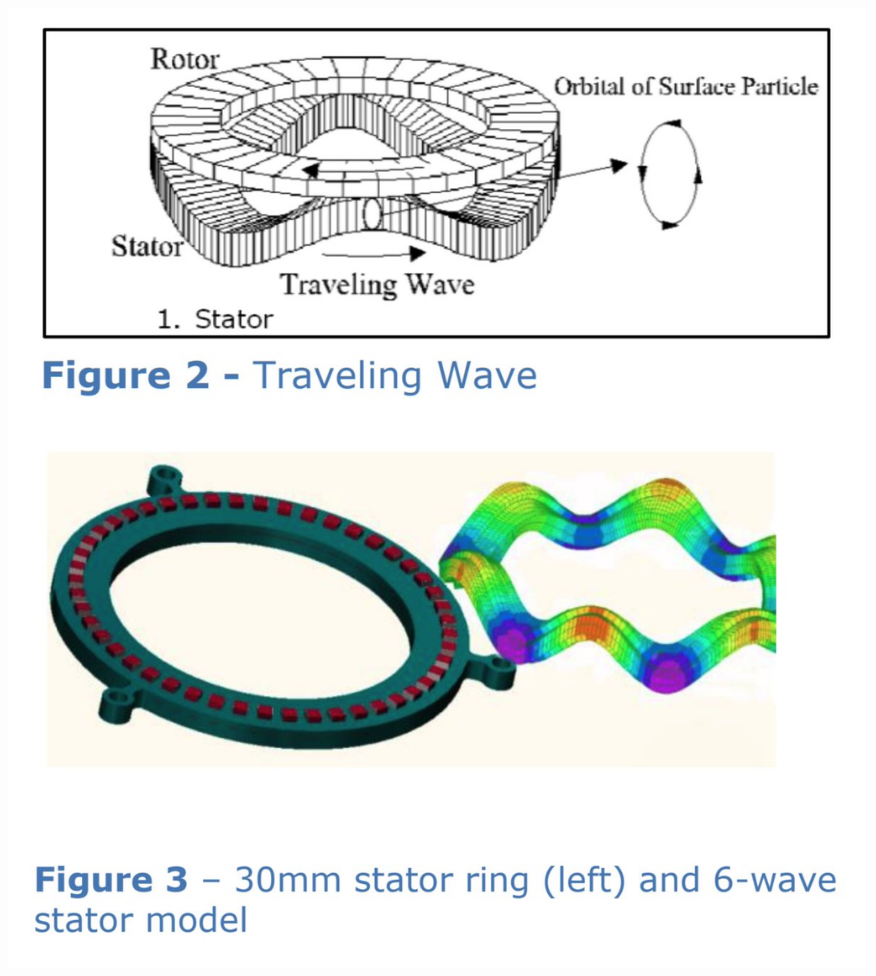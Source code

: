    ![20250726_075144_1.jpg](/assets/images/2025/20240701_20250728/20250726_075144_1.jpg)
   ![20250726_075144_2.jpg](/assets/images/2025/20240701_20250728/20250726_075144_2.jpg)
